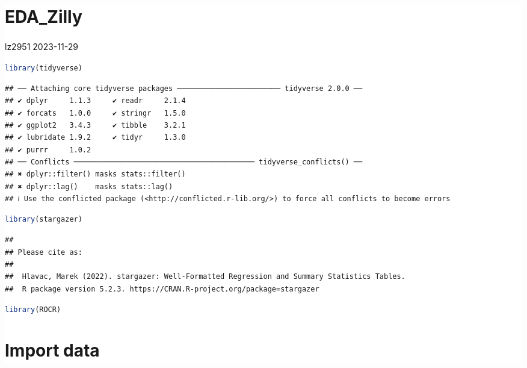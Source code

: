 EDA_Zilly
================
lz2951
2023-11-29

``` r
library(tidyverse)
```

    ## ── Attaching core tidyverse packages ──────────────────────── tidyverse 2.0.0 ──
    ## ✔ dplyr     1.1.3     ✔ readr     2.1.4
    ## ✔ forcats   1.0.0     ✔ stringr   1.5.0
    ## ✔ ggplot2   3.4.3     ✔ tibble    3.2.1
    ## ✔ lubridate 1.9.2     ✔ tidyr     1.3.0
    ## ✔ purrr     1.0.2     
    ## ── Conflicts ────────────────────────────────────────── tidyverse_conflicts() ──
    ## ✖ dplyr::filter() masks stats::filter()
    ## ✖ dplyr::lag()    masks stats::lag()
    ## ℹ Use the conflicted package (<http://conflicted.r-lib.org/>) to force all conflicts to become errors

``` r
library(stargazer)
```

    ## 
    ## Please cite as: 
    ## 
    ##  Hlavac, Marek (2022). stargazer: Well-Formatted Regression and Summary Statistics Tables.
    ##  R package version 5.2.3. https://CRAN.R-project.org/package=stargazer

``` r
library(ROCR)
```

# Import data
